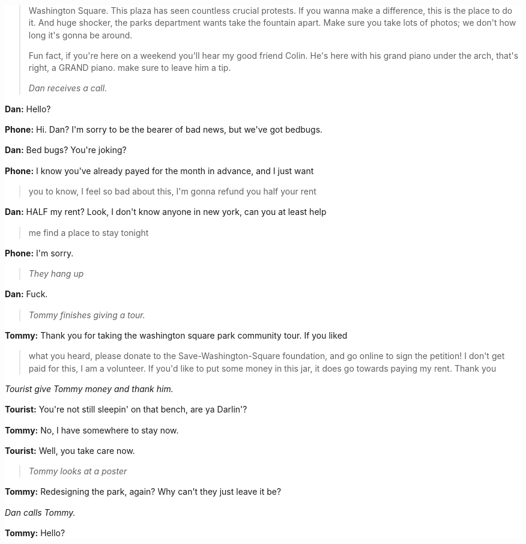 > Washington Square. This plaza has seen countless crucial protests. If
> you wanna make a difference, this is the place to do it. And huge
> shocker, the parks department wants take the fountain apart. Make sure
> you take lots of photos; we don't how long it's gonna be around.
> 
> Fun fact, if you're here on a weekend you'll hear my good friend
> Colin. He's here with his grand piano under the arch, that's right, a
> GRAND piano. make sure to leave him a tip.
>
> *Dan receives a call.*

**Dan:** Hello?

**Phone:** Hi. Dan? I'm sorry to be the bearer of bad news, but we've
got bedbugs.

**Dan:** Bed bugs? You're joking?

**Phone:** I know you've already payed for the month in advance, and I
just want

> you to know, I feel so bad about this, I'm gonna refund you half your
> rent

**Dan:** HALF my rent? Look, I don't know anyone in new york, can you at
least help

> me find a place to stay tonight

**Phone:** I'm sorry.

> *They hang up*

**Dan:** Fuck.

> *Tommy finishes giving a tour.*

**Tommy:** Thank you for taking the washington square park community
tour. If you liked

> what you heard, please donate to the Save-Washington-Square
> foundation, and go online to sign the petition! I don't get paid for
> this, I am a volunteer. If you'd like to put some money in this jar,
> it does go towards paying my rent. Thank you

*Tourist give Tommy money and thank him.*

**Tourist:** You're not still sleepin' on that bench, are ya Darlin'?

**Tommy:** No, I have somewhere to stay now.

**Tourist:** Well, you take care now.

> *Tommy looks at a poster*

**Tommy:** Redesigning the park, again? Why can't they just leave it be?

*Dan calls Tommy.*

**Tommy:** Hello?
